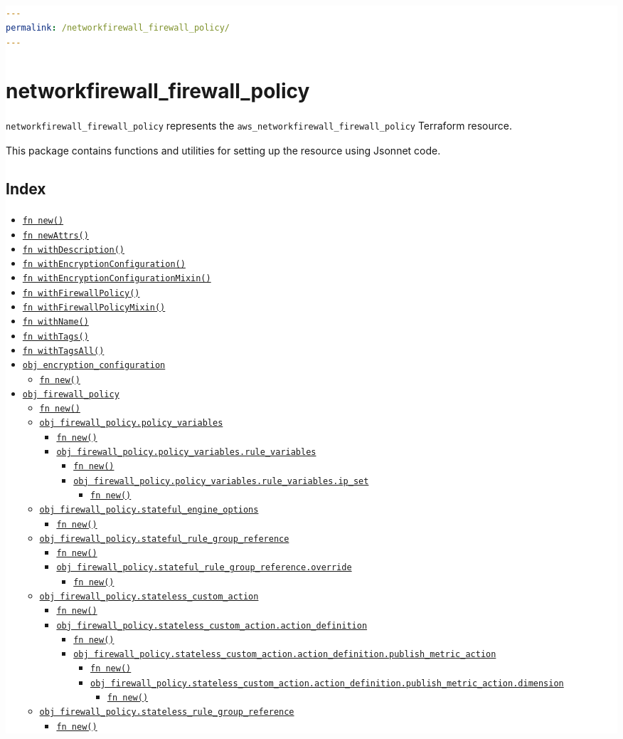 ```yaml
---
permalink: /networkfirewall_firewall_policy/
---
```


# networkfirewall_firewall_policy

`networkfirewall_firewall_policy` represents the `aws_networkfirewall_firewall_policy` Terraform resource.



This package contains functions and utilities for setting up the resource using Jsonnet code.


## Index

* [`fn new()`](#fn-new)
* [`fn newAttrs()`](#fn-newattrs)
* [`fn withDescription()`](#fn-withdescription)
* [`fn withEncryptionConfiguration()`](#fn-withencryptionconfiguration)
* [`fn withEncryptionConfigurationMixin()`](#fn-withencryptionconfigurationmixin)
* [`fn withFirewallPolicy()`](#fn-withfirewallpolicy)
* [`fn withFirewallPolicyMixin()`](#fn-withfirewallpolicymixin)
* [`fn withName()`](#fn-withname)
* [`fn withTags()`](#fn-withtags)
* [`fn withTagsAll()`](#fn-withtagsall)
* [`obj encryption_configuration`](#obj-encryption_configuration)
  * [`fn new()`](#fn-encryption_configurationnew)
* [`obj firewall_policy`](#obj-firewall_policy)
  * [`fn new()`](#fn-firewall_policynew)
  * [`obj firewall_policy.policy_variables`](#obj-firewall_policypolicy_variables)
    * [`fn new()`](#fn-firewall_policypolicy_variablesnew)
    * [`obj firewall_policy.policy_variables.rule_variables`](#obj-firewall_policypolicy_variablesrule_variables)
      * [`fn new()`](#fn-firewall_policypolicy_variablesrule_variablesnew)
      * [`obj firewall_policy.policy_variables.rule_variables.ip_set`](#obj-firewall_policypolicy_variablesrule_variablesip_set)
        * [`fn new()`](#fn-firewall_policypolicy_variablesrule_variablesip_setnew)
  * [`obj firewall_policy.stateful_engine_options`](#obj-firewall_policystateful_engine_options)
    * [`fn new()`](#fn-firewall_policystateful_engine_optionsnew)
  * [`obj firewall_policy.stateful_rule_group_reference`](#obj-firewall_policystateful_rule_group_reference)
    * [`fn new()`](#fn-firewall_policystateful_rule_group_referencenew)
    * [`obj firewall_policy.stateful_rule_group_reference.override`](#obj-firewall_policystateful_rule_group_referenceoverride)
      * [`fn new()`](#fn-firewall_policystateful_rule_group_referenceoverridenew)
  * [`obj firewall_policy.stateless_custom_action`](#obj-firewall_policystateless_custom_action)
    * [`fn new()`](#fn-firewall_policystateless_custom_actionnew)
    * [`obj firewall_policy.stateless_custom_action.action_definition`](#obj-firewall_policystateless_custom_actionaction_definition)
      * [`fn new()`](#fn-firewall_policystateless_custom_actionaction_definitionnew)
      * [`obj firewall_policy.stateless_custom_action.action_definition.publish_metric_action`](#obj-firewall_policystateless_custom_actionaction_definitionpublish_metric_action)
        * [`fn new()`](#fn-firewall_policystateless_custom_actionaction_definitionpublish_metric_actionnew)
        * [`obj firewall_policy.stateless_custom_action.action_definition.publish_metric_action.dimension`](#obj-firewall_policystateless_custom_actionaction_definitionpublish_metric_actiondimension)
          * [`fn new()`](#fn-firewall_policystateless_custom_actionaction_definitionpublish_metric_actiondimensionnew)
  * [`obj firewall_policy.stateless_rule_group_reference`](#obj-firewall_policystateless_rule_group_reference)
    * [`fn new()`](#fn-firewall_policystateless_rule_group_referencenew)
